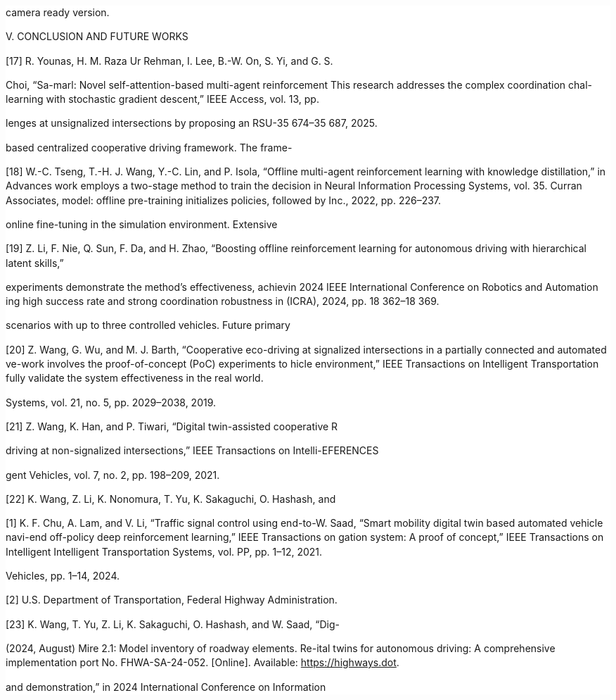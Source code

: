 camera ready version. 

V. CONCLUSION AND FUTURE WORKS

\[17\] R. Younas, H. M. Raza Ur Rehman, I. Lee, B.-W. On, S. Yi, and G. S. 

Choi, “Sa-marl: Novel self-attention-based multi-agent reinforcement This research addresses the complex coordination chal-learning with stochastic gradient descent,” IEEE Access, vol. 13, pp. 

lenges at unsignalized intersections by proposing an RSU-35 674–35 687, 2025. 

based centralized cooperative driving framework. The frame-

\[18\] W.-C. Tseng, T.-H. J. Wang, Y.-C. Lin, and P. Isola, “Offline multi-agent reinforcement learning with knowledge distillation,” in Advances work employs a two-stage method to train the decision in Neural Information Processing Systems, vol. 35. Curran Associates, model: offline pre-training initializes policies, followed by Inc., 2022, pp. 226–237. 

online fine-tuning in the simulation environment. Extensive

\[19\] Z. Li, F. Nie, Q. Sun, F. Da, and H. Zhao, “Boosting offline reinforcement learning for autonomous driving with hierarchical latent skills,” 

experiments demonstrate the method’s effectiveness, achievin 2024 IEEE International Conference on Robotics and Automation ing high success rate and strong coordination robustness in \(ICRA\), 2024, pp. 18 362–18 369. 

scenarios with up to three controlled vehicles. Future primary

\[20\] Z. Wang, G. Wu, and M. J. Barth, “Cooperative eco-driving at signalized intersections in a partially connected and automated ve-work involves the proof-of-concept \(PoC\) experiments to hicle environment,” IEEE Transactions on Intelligent Transportation fully validate the system effectiveness in the real world. 

Systems, vol. 21, no. 5, pp. 2029–2038, 2019. 

\[21\] Z. Wang, K. Han, and P. Tiwari, “Digital twin-assisted cooperative R

driving at non-signalized intersections,” IEEE Transactions on Intelli-EFERENCES

gent Vehicles, vol. 7, no. 2, pp. 198–209, 2021. 

\[22\] K. Wang, Z. Li, K. Nonomura, T. Yu, K. Sakaguchi, O. Hashash, and

\[1\] K. F. Chu, A. Lam, and V. Li, “Traffic signal control using end-to-W. Saad, “Smart mobility digital twin based automated vehicle navi-end off-policy deep reinforcement learning,” IEEE Transactions on gation system: A proof of concept,” IEEE Transactions on Intelligent Intelligent Transportation Systems, vol. PP, pp. 1–12, 2021. 

Vehicles, pp. 1–14, 2024. 

\[2\] U.S. Department of Transportation, Federal Highway Administration. 

\[23\] K. Wang, T. Yu, Z. Li, K. Sakaguchi, O. Hashash, and W. Saad, “Dig-

\(2024, August\) Mire 2.1: Model inventory of roadway elements. Re-ital twins for autonomous driving: A comprehensive implementation port No. FHWA-SA-24-052. \[Online\]. Available: https://highways.dot. 

and demonstration,” in 2024 International Conference on Information
